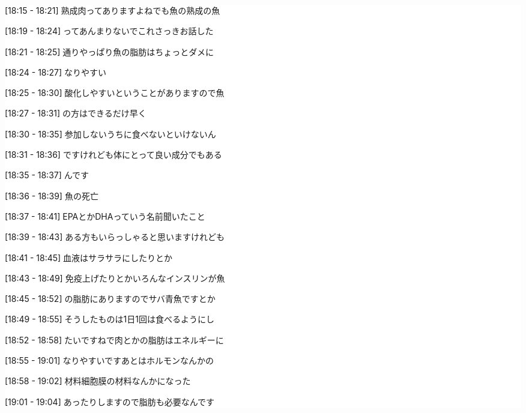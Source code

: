 [18:15 - 18:21]
熟成肉ってありますよねでも魚の熟成の魚

[18:19 - 18:24]
ってあんまりないでこれさっきお話した

[18:21 - 18:25]
通りやっぱり魚の脂肪はちょっとダメに

[18:24 - 18:27]
なりやすい

[18:25 - 18:30]
酸化しやすいということがありますので魚

[18:27 - 18:31]
の方はできるだけ早く

[18:30 - 18:35]
参加しないうちに食べないといけないん

[18:31 - 18:36]
ですけれども体にとって良い成分でもある

[18:35 - 18:37]
んです

[18:36 - 18:39]
魚の死亡

[18:37 - 18:41]
EPAとかDHAっていう名前聞いたこと

[18:39 - 18:43]
ある方もいらっしゃると思いますけれども

[18:41 - 18:45]
血液はサラサラにしたりとか

[18:43 - 18:49]
免疫上げたりとかいろんなインスリンが魚

[18:45 - 18:52]
の脂肪にありますのでサバ青魚ですとか

[18:49 - 18:55]
そうしたものは1日1回は食べるようにし

[18:52 - 18:58]
たいですねで肉とかの脂肪はエネルギーに

[18:55 - 19:01]
なりやすいですあとはホルモンなんかの

[18:58 - 19:02]
材料細胞膜の材料なんかになった

[19:01 - 19:04]
あったりしますので脂肪も必要なんです
